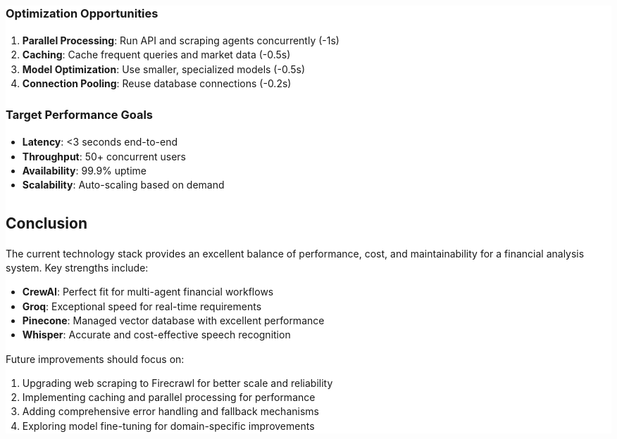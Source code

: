 ### Optimization Opportunities
1. **Parallel Processing**: Run API and scraping agents concurrently (-1s)
2. **Caching**: Cache frequent queries and market data (-0.5s)
3. **Model Optimization**: Use smaller, specialized models (-0.5s)
4. **Connection Pooling**: Reuse database connections (-0.2s)

### Target Performance Goals
- **Latency**: <3 seconds end-to-end
- **Throughput**: 50+ concurrent users
- **Availability**: 99.9% uptime
- **Scalability**: Auto-scaling based on demand

## Conclusion

The current technology stack provides an excellent balance of performance, cost, and maintainability for a financial analysis system. Key strengths include:

- **CrewAI**: Perfect fit for multi-agent financial workflows
- **Groq**: Exceptional speed for real-time requirements
- **Pinecone**: Managed vector database with excellent performance
- **Whisper**: Accurate and cost-effective speech recognition

Future improvements should focus on:
1. Upgrading web scraping to Firecrawl for better scale and reliability
2. Implementing caching and parallel processing for performance
3. Adding comprehensive error handling and fallback mechanisms
4. Exploring model fine-tuning for domain-specific improvements
